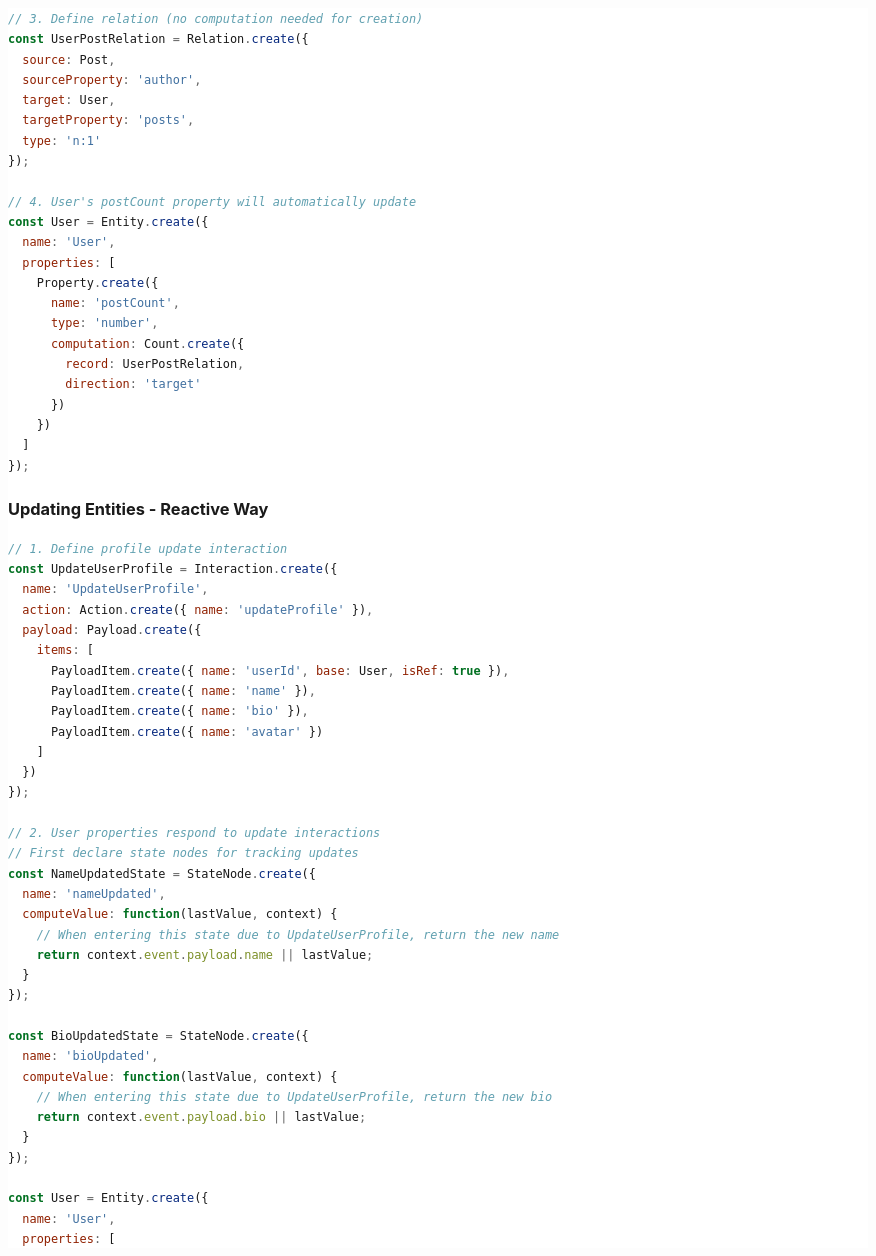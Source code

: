 ```javascript
// 3. Define relation (no computation needed for creation)
const UserPostRelation = Relation.create({
  source: Post,
  sourceProperty: 'author',
  target: User,
  targetProperty: 'posts',
  type: 'n:1'
});

// 4. User's postCount property will automatically update
const User = Entity.create({
  name: 'User',
  properties: [
    Property.create({
      name: 'postCount',
      type: 'number',
      computation: Count.create({
        record: UserPostRelation,
        direction: 'target'
      })
    })
  ]
});
```

### Updating Entities - Reactive Way

```javascript
// 1. Define profile update interaction
const UpdateUserProfile = Interaction.create({
  name: 'UpdateUserProfile',
  action: Action.create({ name: 'updateProfile' }),
  payload: Payload.create({
    items: [
      PayloadItem.create({ name: 'userId', base: User, isRef: true }),
      PayloadItem.create({ name: 'name' }),
      PayloadItem.create({ name: 'bio' }),
      PayloadItem.create({ name: 'avatar' })
    ]
  })
});

// 2. User properties respond to update interactions
// First declare state nodes for tracking updates
const NameUpdatedState = StateNode.create({
  name: 'nameUpdated',
  computeValue: function(lastValue, context) {
    // When entering this state due to UpdateUserProfile, return the new name
    return context.event.payload.name || lastValue;
  }
});

const BioUpdatedState = StateNode.create({
  name: 'bioUpdated', 
  computeValue: function(lastValue, context) {
    // When entering this state due to UpdateUserProfile, return the new bio
    return context.event.payload.bio || lastValue;
  }
});

const User = Entity.create({
  name: 'User',
  properties: [
```